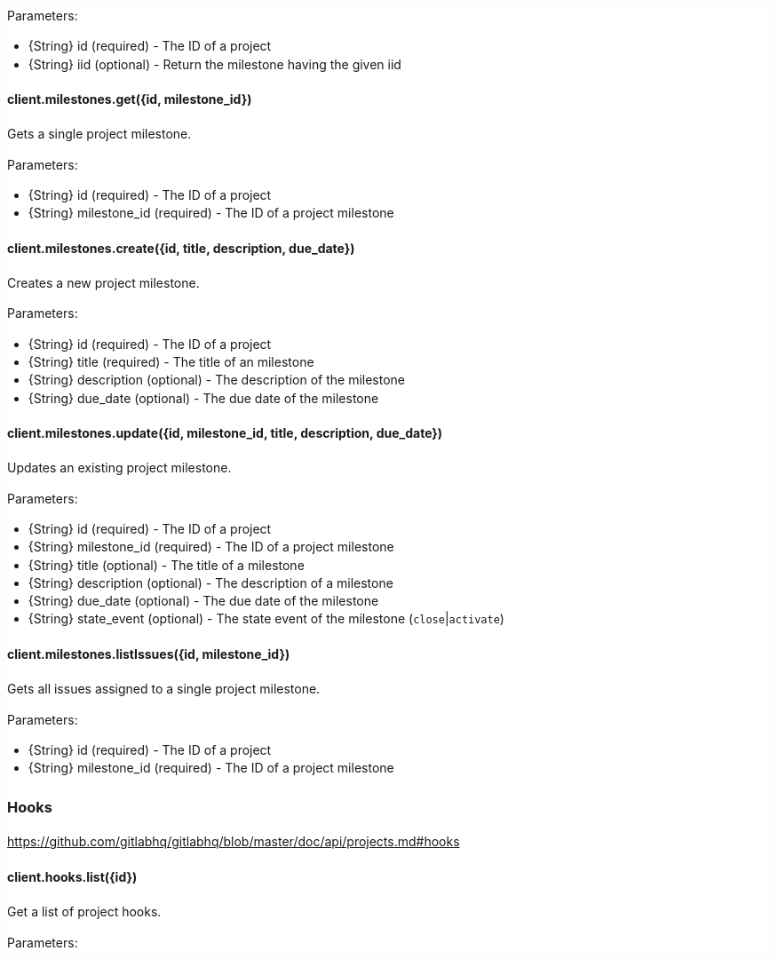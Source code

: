 Parameters:

- {String} id (required) - The ID of a project
- {String} iid (optional) - Return the milestone having the given iid

#### client.milestones.get({id, milestone_id})

Gets a single project milestone.

Parameters:

- {String} id (required) - The ID of a project
- {String} milestone_id (required) - The ID of a project milestone

#### client.milestones.create({id, title, description, due_date})

Creates a new project milestone.

Parameters:

- {String} id (required) - The ID of a project
- {String} title (required) - The title of an milestone
- {String} description (optional) - The description of the milestone
- {String} due_date (optional) - The due date of the milestone

#### client.milestones.update({id, milestone_id, title, description, due_date})

Updates an existing project milestone.

Parameters:

- {String} id (required) - The ID of a project
- {String} milestone_id (required) - The ID of a project milestone
- {String} title (optional) - The title of a milestone
- {String} description (optional) - The description of a milestone
- {String} due_date (optional) - The due date of the milestone
- {String} state_event (optional) - The state event of the milestone (`close`|`activate`)

#### client.milestones.listIssues({id, milestone_id})

Gets all issues assigned to a single project milestone.

Parameters:

- {String} id (required) - The ID of a project
- {String} milestone_id (required) - The ID of a project milestone

### Hooks

https://github.com/gitlabhq/gitlabhq/blob/master/doc/api/projects.md#hooks

#### client.hooks.list({id})

Get a list of project hooks.

Parameters:

